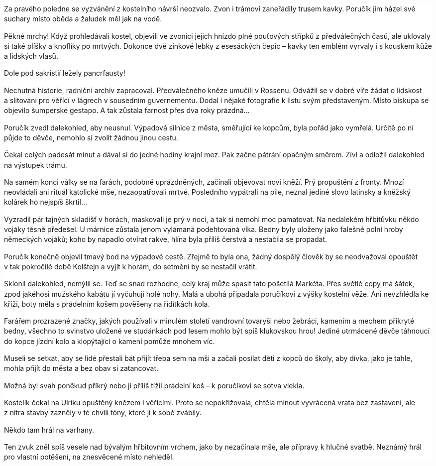 Za pravého poledne se vyzvánění z kostelního návrší neozvalo. Zvon i trámoví zaneřádily trusem kavky. Poručík jim házel své suchary místo oběda a žaludek měl jak na vodě.

Pěkné mrchy! Když prohledávali kostel, objevili ve zvonici jejich hnízdo plné pouťových střípků z předválečných časů, ale uklovaly si také plíšky a knoflíky po mrtvých. Dokonce dvě zinkové lebky z esesáckých čepic – kavky ten emblém vyrvaly i s kouskem kůže a lidských vlasů.

Dole pod sakristií ležely pancrfausty!

Nechutná historie, radniční archív zapracoval. Předválečného kněze umučili v Rossenu. Odvážil se v dobré víře žádat o lidskost a slitování pro věřící v lágrech v sousedním guvernementu. Dodal i nějaké fotografie k listu svým představeným. Místo biskupa se objevilo šumperské gestapo. A tak zůstala farnost přes dva roky prázdná…

Poručík zvedl dalekohled, aby neusnul. Výpadová silnice z města, směřující ke kopcům, byla pořád jako vymřelá. Určitě po ní půjde to děvče, nemohlo si zvolit žádnou jinou cestu.

Čekal celých padesát minut a dával si do jedné hodiny krajní mez. Pak začne pátrání opačným směrem. Zívl a odložil dalekohled na výstupek trámu.

Na samém konci války se na farách, podobně uprázdněných, začínali objevovat noví kněží. Prý propuštění z fronty. Mnozí neovládali ani rituál katolické mše, nezaopatřovali mrtvé. Posledního vypátrali na pile, neznal jediné slovo latinsky a kněžský kolárek ho nejspíš škrtil…

Vyzradil pár tajných skladišť v horách, maskovali je prý v noci, a tak si nemohl moc pamatovat. Na nedalekém hřbitůvku někdo vojáky těsně předešel. U márnice zůstala jenom vylámaná podehtovaná víka. Bedny byly uloženy jako falešné polní hroby německých vojáků; koho by napadlo otvírat rakve, hlína byla příliš čerstvá a nestačila se propadat.

Poručík konečně objevil tmavý bod na výpadové cestě. Zřejmě to byla ona, žádný dospělý člověk by se neodvažoval opouštět v tak pokročilé době Kolštejn a vyjít k horám, do setmění by se nestačil vrátit.

Sklonil dalekohled, nemýlil se. Teď se snad rozhodne, celý kraj může spasit tato pošetilá Markéta. Přes světlé copy má šátek, zpod jakéhosi mužského kabátu jí vyčuhují holé nohy. Malá a ubohá připadala poručíkovi z výšky kostelní věže. Ani nevzhlédla ke kříži, boty měla s prádelním košem pověšeny na řídítkách kola.

Farářem prozrazené značky, jakých používali v minulém století vandrovní tovaryši nebo žebráci, kamením a mechem přikryté bedny, všechno to svinstvo uložené ve studánkách pod lesem mohlo být spíš klukovskou hrou! Jediné utrmácené děvče táhnoucí do kopce jízdní kolo a klopýtající o kamení pomůže mnohem víc.

Museli se setkat, aby se lidé přestali bát přijít třeba sem na mši a začali posílat děti z kopců do školy, aby dívka, jako je tahle, mohla přijít do města a bez obav si zatancovat.

Možná byl svah poněkud příkrý nebo ji příliš tížil prádelní koš – k poručíkovi se sotva vlekla.

</section>

<section>

Kostelík čekal na Ulriku opuštěný knězem i věřícími. Proto se nepokřižovala, chtěla minout vyvrácená vrata bez zastavení, ale z nitra stavby zazněly v té chvíli tóny, které ji k sobě zvábily.

Někdo tam hrál na varhany.

Ten zvuk zněl spíš vesele nad bývalým hřbitovním vrchem, jako by nezačínala mše, ale přípravy k hlučné svatbě. Neznámý hrál pro vlastní potěšení, na znesvěcené místo nehleděl.
